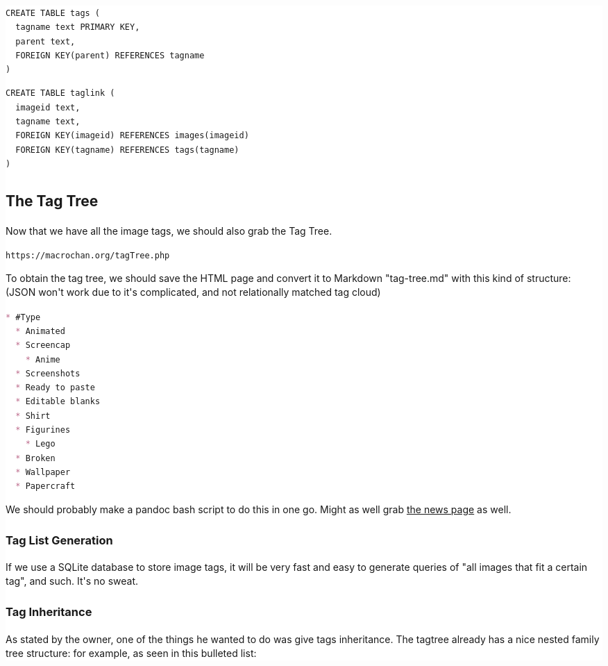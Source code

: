 ~~~ sqlite
CREATE TABLE tags (
  tagname text PRIMARY KEY,
  parent text,
  FOREIGN KEY(parent) REFERENCES tagname
)
~~~

~~~ sqlite
CREATE TABLE taglink (
  imageid text,
  tagname text,
  FOREIGN KEY(imageid) REFERENCES images(imageid)
  FOREIGN KEY(tagname) REFERENCES tags(tagname)
)
~~~

## The Tag Tree

Now that we have all the image tags, we should also grab the Tag Tree.

    https://macrochan.org/tagTree.php

To obtain the tag tree, we should save the HTML page and convert it to Markdown "tag-tree.md" with this kind of structure: (JSON won't work due to it's complicated, and not relationally matched tag cloud)

~~~ markdown
* #Type
  * Animated
  * Screencap
    * Anime
  * Screenshots
  * Ready to paste
  * Editable blanks
  * Shirt
  * Figurines
    * Lego
  * Broken
  * Wallpaper
  * Papercraft
~~~

We should probably make a pandoc bash script to do this in one go. Might as well grab [the news page](http://macrochan.org/news.php) as well.

### Tag List Generation

If we use a SQLite database to store image tags, it will be very fast and easy to generate queries of "all images that fit a certain tag", and such. It's no sweat.

### Tag Inheritance

As stated by the owner, one of the things he wanted to do was give tags inheritance. The tagtree already has a nice nested family tree structure: for example, as seen in this bulleted list:
